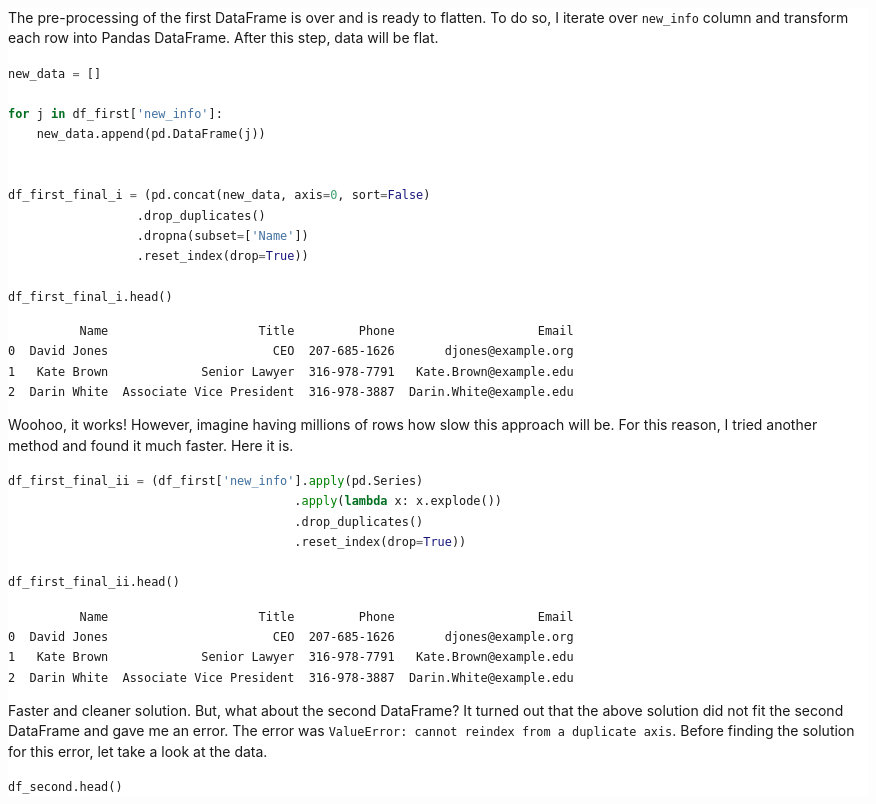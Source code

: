 

The pre-processing of the first DataFrame is over and is ready to flatten. To do so, I iterate over 
```new_info``` column and transform each row into Pandas DataFrame. After this step, data will be flat.


```python
new_data = []

for j in df_first['new_info']:
    new_data.append(pd.DataFrame(j))


df_first_final_i = (pd.concat(new_data, axis=0, sort=False)
                  .drop_duplicates()
                  .dropna(subset=['Name'])
                  .reset_index(drop=True))

df_first_final_i.head()
```

```
          Name                     Title         Phone                    Email
0  David Jones                       CEO  207-685-1626       djones@example.org
1   Kate Brown             Senior Lawyer  316-978-7791   Kate.Brown@example.edu
2  Darin White  Associate Vice President  316-978-3887  Darin.White@example.edu
```

Woohoo, it works! However, imagine having millions of rows how slow this approach will be. 
For this reason, I tried another method and found it much faster. Here it is.


```python
df_first_final_ii = (df_first['new_info'].apply(pd.Series)
                                        .apply(lambda x: x.explode())
                                        .drop_duplicates()
                                        .reset_index(drop=True))

df_first_final_ii.head()
```

```
          Name                     Title         Phone                    Email
0  David Jones                       CEO  207-685-1626       djones@example.org
1   Kate Brown             Senior Lawyer  316-978-7791   Kate.Brown@example.edu
2  Darin White  Associate Vice President  316-978-3887  Darin.White@example.edu
```



Faster and cleaner solution. But, what about the second DataFrame? It turned out that the above solution 
did not fit the second DataFrame and gave me an error. The error was ```ValueError: cannot reindex from a duplicate axis```. 
Before finding the solution for this error, let take a look at the data.


```python
df_second.head()
```
